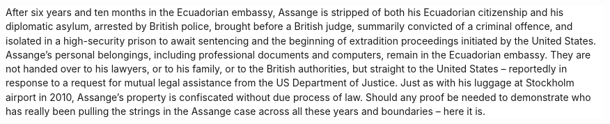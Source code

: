 After six years and ten months in the Ecuadorian embassy, Assange is stripped of both his Ecuadorian citizenship and his diplomatic asylum, arrested by British police, brought before a British judge, summarily convicted of a criminal offence, and isolated in a high-security prison to await sentencing and the beginning of extradition proceedings initiated by the United States. Assange’s personal belongings, including professional documents and computers, remain in the Ecuadorian embassy. They are not handed over to his lawyers, or to his family, or to the British authorities, but straight to the United States – reportedly in response to a request for mutual legal assistance from the US Department of Justice. Just as with his luggage at Stockholm airport in 2010, Assange’s property is confiscated without due process of law. Should any proof be needed to demonstrate who has really been pulling the strings in the Assange case across all these years and boundaries – here it is.